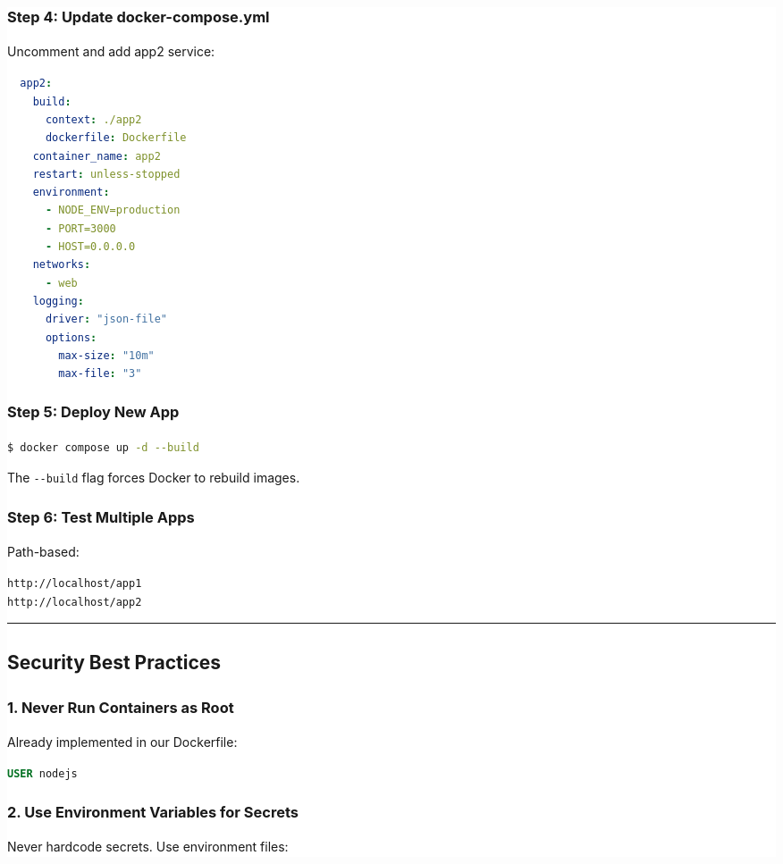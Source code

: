 ### Step 4: Update docker-compose.yml

Uncomment and add app2 service:

```yaml
  app2:
    build:
      context: ./app2
      dockerfile: Dockerfile
    container_name: app2
    restart: unless-stopped
    environment:
      - NODE_ENV=production
      - PORT=3000
      - HOST=0.0.0.0
    networks:
      - web
    logging:
      driver: "json-file"
      options:
        max-size: "10m"
        max-file: "3"
```

### Step 5: Deploy New App

```bash
$ docker compose up -d --build
```

The `--build` flag forces Docker to rebuild images.

### Step 6: Test Multiple Apps

Path-based:
```
http://localhost/app1
http://localhost/app2
```

---

## Security Best Practices

### 1. Never Run Containers as Root

Already implemented in our Dockerfile:
```dockerfile
USER nodejs
```

### 2. Use Environment Variables for Secrets

Never hardcode secrets. Use environment files:
